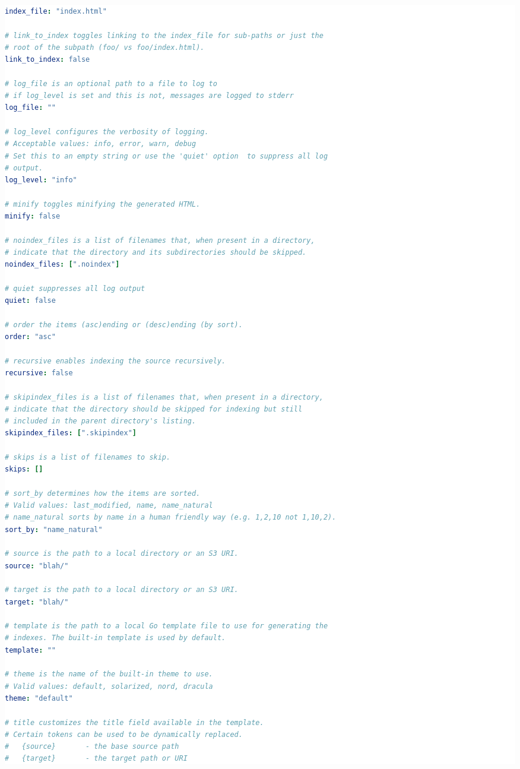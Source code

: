 ```yaml
index_file: "index.html"

# link_to_index toggles linking to the index_file for sub-paths or just the
# root of the subpath (foo/ vs foo/index.html).
link_to_index: false

# log_file is an optional path to a file to log to
# if log_level is set and this is not, messages are logged to stderr
log_file: ""

# log_level configures the verbosity of logging.
# Acceptable values: info, error, warn, debug
# Set this to an empty string or use the 'quiet' option  to suppress all log
# output.
log_level: "info"

# minify toggles minifying the generated HTML.
minify: false

# noindex_files is a list of filenames that, when present in a directory,
# indicate that the directory and its subdirectories should be skipped.
noindex_files: [".noindex"]

# quiet suppresses all log output
quiet: false

# order the items (asc)ending or (desc)ending (by sort).
order: "asc"

# recursive enables indexing the source recursively.
recursive: false

# skipindex_files is a list of filenames that, when present in a directory,
# indicate that the directory should be skipped for indexing but still
# included in the parent directory's listing.
skipindex_files: [".skipindex"]

# skips is a list of filenames to skip.
skips: []

# sort_by determines how the items are sorted.
# Valid values: last_modified, name, name_natural
# name_natural sorts by name in a human friendly way (e.g. 1,2,10 not 1,10,2).
sort_by: "name_natural"

# source is the path to a local directory or an S3 URI.
source: "blah/"

# target is the path to a local directory or an S3 URI.
target: "blah/"

# template is the path to a local Go template file to use for generating the
# indexes. The built-in template is used by default.
template: ""

# theme is the name of the built-in theme to use.
# Valid values: default, solarized, nord, dracula
theme: "default"

# title customizes the title field available in the template.
# Certain tokens can be used to be dynamically replaced.
#   {source}       - the base source path
#   {target}       - the target path or URI
```